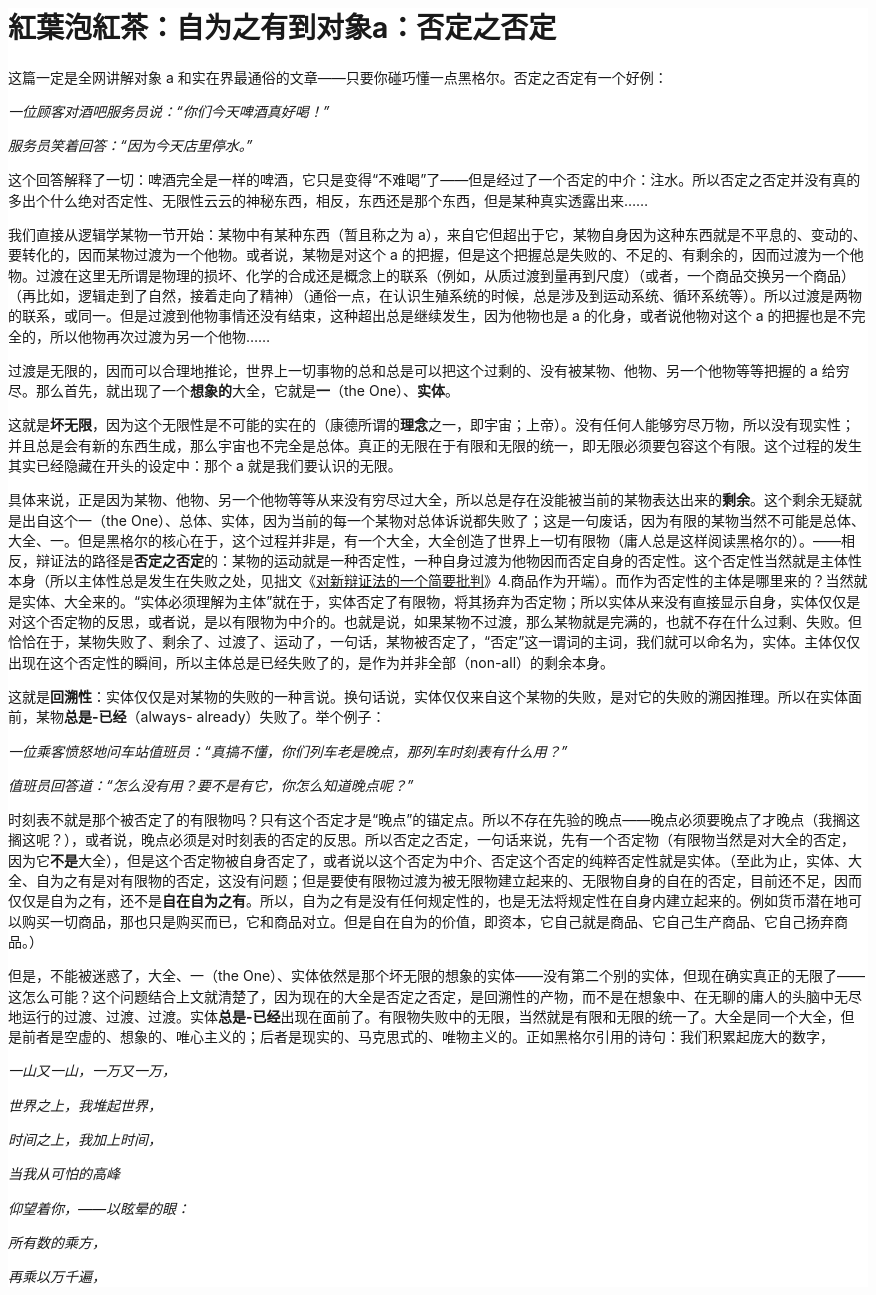 # 紅葉泡紅茶：自为之有到对象a：否定之否定
这篇一定是全网讲解对象 a 和实在界最通俗的文章——只要你碰巧懂一点黑格尔。否定之否定有一个好例：

_一位顾客对酒吧服务员说：“你们今天啤酒真好喝！”_

_服务员笑着回答：“因为今天店里停水。”_

这个回答解释了一切：啤酒完全是一样的啤酒，它只是变得“不难喝”了——但是经过了一个否定的中介：注水。所以否定之否定并没有真的多出个什么绝对否定性、无限性云云的神秘东西，相反，东西还是那个东西，但是某种真实透露出来……

我们直接从逻辑学某物一节开始：某物中有某种东西（暂且称之为 a），来自它但超出于它，某物自身因为这种东西就是不平息的、变动的、要转化的，因而某物过渡为一个他物。或者说，某物是对这个 a 的把握，但是这个把握总是失败的、不足的、有剩余的，因而过渡为一个他物。过渡在这里无所谓是物理的损坏、化学的合成还是概念上的联系（例如，从质过渡到量再到尺度）（或者，一个商品交换另一个商品）（再比如，逻辑走到了自然，接着走向了精神）（通俗一点，在认识生殖系统的时候，总是涉及到运动系统、循环系统等）。所以过渡是两物的联系，或同一。但是过渡到他物事情还没有结束，这种超出总是继续发生，因为他物也是 a 的化身，或者说他物对这个 a 的把握也是不完全的，所以他物再次过渡为另一个他物……

过渡是无限的，因而可以合理地推论，世界上一切事物的总和总是可以把这个过剩的、没有被某物、他物、另一个他物等等把握的 a 给穷尽。那么首先，就出现了一个**想象的**大全，它就是**一**（the One）、**实体**。

这就是**坏无限**，因为这个无限性是不可能的实在的（康德所谓的**理念**之一，即宇宙；上帝）。没有任何人能够穷尽万物，所以没有现实性；并且总是会有新的东西生成，那么宇宙也不完全是总体。真正的无限在于有限和无限的统一，即无限必须要包容这个有限。这个过程的发生其实已经隐藏在开头的设定中：那个 a 就是我们要认识的无限。

具体来说，正是因为某物、他物、另一个他物等等从来没有穷尽过大全，所以总是存在没能被当前的某物表达出来的**剩余**。这个剩余无疑就是出自这个一（the One）、总体、实体，因为当前的每一个某物对总体诉说都失败了；这是一句废话，因为有限的某物当然不可能是总体、大全、一。但是黑格尔的核心在于，这个过程并非是，有一个大全，大全创造了世界上一切有限物（庸人总是这样阅读黑格尔的）。——相反，辩证法的路径是**否定之否定**的：某物的运动就是一种否定性，一种自身过渡为他物因而否定自身的否定性。这个否定性当然就是主体性本身（所以主体性总是发生在失败之处，见拙文《[对新辩证法的一个简要批判](https://zhuanlan.zhihu.com/p/457384552)》4.商品作为开端）。而作为否定性的主体是哪里来的？当然就是实体、大全来的。“实体必须理解为主体”就在于，实体否定了有限物，将其扬弃为否定物；所以实体从来没有直接显示自身，实体仅仅是对这个否定物的反思，或者说，是以有限物为中介的。也就是说，如果某物不过渡，那么某物就是完满的，也就不存在什么过剩、失败。但恰恰在于，某物失败了、剩余了、过渡了、运动了，一句话，某物被否定了，“否定”这一谓词的主词，我们就可以命名为，实体。主体仅仅出现在这个否定性的瞬间，所以主体总是已经失败了的，是作为并非全部（non-all）的剩余本身。

这就是**回溯性**：实体仅仅是对某物的失败的一种言说。换句话说，实体仅仅来自这个某物的失败，是对它的失败的溯因推理。所以在实体面前，某物**总是-已经**（always- already）失败了。举个例子：

_一位乘客愤怒地问车站值班员：“真搞不懂，你们列车老是晚点，那列车时刻表有什么用？”_

_值班员回答道：“怎么没有用？要不是有它，你怎么知道晚点呢？”_

时刻表不就是那个被否定了的有限物吗？只有这个否定才是“晚点”的锚定点。所以不存在先验的晚点——晚点必须要晚点了才晚点（我搁这搁这呢？），或者说，晚点必须是对时刻表的否定的反思。所以否定之否定，一句话来说，先有一个否定物（有限物当然是对大全的否定，因为它**不是**大全），但是这个否定物被自身否定了，或者说以这个否定为中介、否定这个否定的纯粹否定性就是实体。（至此为止，实体、大全、自为之有是对有限物的否定，这没有问题；但是要使有限物过渡为被无限物建立起来的、无限物自身的自在的否定，目前还不足，因而仅仅是自为之有，还不是**自在自为之有**。所以，自为之有是没有任何规定性的，也是无法将规定性在自身内建立起来的。例如货币潜在地可以购买一切商品，那也只是购买而已，它和商品对立。但是自在自为的价值，即资本，它自己就是商品、它自己生产商品、它自己扬弃商品。）

但是，不能被迷惑了，大全、一（the One）、实体依然是那个坏无限的想象的实体——没有第二个别的实体，但现在确实真正的无限了——这怎么可能？这个问题结合上文就清楚了，因为现在的大全是否定之否定，是回溯性的产物，而不是在想象中、在无聊的庸人的头脑中无尽地运行的过渡、过渡、过渡。实体**总是-已经**出现在面前了。有限物失败中的无限，当然就是有限和无限的统一了。大全是同一个大全，但是前者是空虚的、想象的、唯心主义的；后者是现实的、马克思式的、唯物主义的。正如黑格尔引用的诗句：我们积累起庞大的数字，

_一山又一山，一万又一万，_

_世界之上，我堆起世界，_

_时间之上，我加上时间，_

_当我从可怕的高峰_

_仰望着你，——以眩晕的眼：_

_所有数的乘方，_

_再乘以万千遍，_
